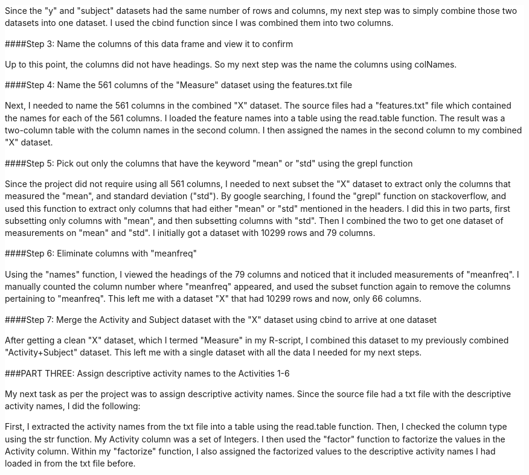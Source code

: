 
Since the "y" and "subject" datasets had the same number of rows and columns, my next step was to simply combine those two datasets into one dataset. I used the cbind function since I was combined them into two columns. 


####Step 3: Name the columns of this data frame and view it to confirm


Up to this point, the columns did not have headings. So my next step was the name the columns using colNames. 


####Step 4: Name the 561 columns of the "Measure" dataset using the features.txt file


Next, I needed to name the 561 columns in the combined "X" dataset. The source files had a "features.txt" file which contained the names for each of the 561 columns. I loaded the feature names into a table using the read.table function. The result was a two-column table with the column names in the second column. I then assigned the names in the second column to my combined "X" dataset. 


####Step 5: Pick out only the columns that have the keyword "mean" or "std" using the grepl function


Since the project did not require using all 561 columns, I needed to next subset the "X" dataset to extract only the columns that measured the "mean", and standard deviation ("std"). By google searching, I found the "grepl" function on stackoverflow, and used this function to extract only columns that had either "mean" or "std" mentioned in the headers. I did this in two parts, first subsetting only columns with "mean", and then subsetting columns with "std". Then I combined the two to get one dataset of measurements on "mean" and "std". I initially got a dataset with 10299 rows and 79 columns. 


####Step 6: Eliminate columns with "meanfreq"


Using the "names" function, I viewed the headings of the 79 columns and noticed that it included measurements of "meanfreq". I manually counted the column number where "meanfreq" appeared, and used the subset function again to remove the columns pertaining to "meanfreq". This left me with a dataset "X" that had 10299 rows and now, only 66 columns. 


####Step 7: Merge the Activity and Subject dataset with the "X" dataset using cbind to arrive at one dataset


After getting a clean "X" dataset, which I termed "Measure" in my R-script, I combined this dataset to my previously combined "Activity+Subject" dataset. This left me with a single dataset with all the data I needed for my next steps. 


###PART THREE: Assign descriptive activity names to the Activities 1-6


My next task as per the project was to assign descriptive activity names. Since the source file had a txt file with the descriptive activity names, I did the following:

First, I extracted the activity names from the txt file into a table using the read.table function. Then, I checked the column type using the str function. My Activity column was a set of Integers. I then used the "factor" function to factorize the values in the Activity column. Within my "factorize" function, I also assigned the factorized values to the descriptive activity names I had loaded in from the txt file before. 
